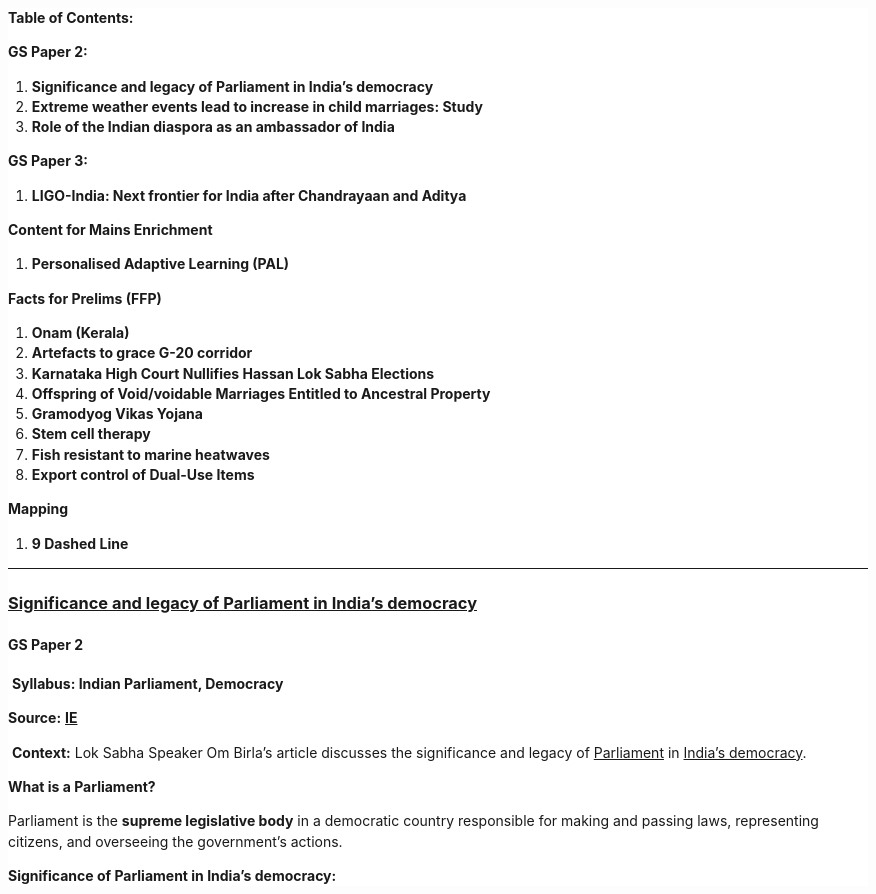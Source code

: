 **Table of Contents:**

**GS Paper 2:**

1. **Significance and legacy of Parliament in India’s democracy**
2. **Extreme weather events lead to increase in child marriages: Study**
3. **Role of the Indian diaspora as an ambassador of India**

**GS Paper 3:**

1. **LIGO-India: Next frontier for India after Chandrayaan and Aditya**

**Content for Mains Enrichment**

1. **Personalised Adaptive Learning (PAL)**

**Facts for Prelims (FFP)**

1. **Onam (Kerala)**
2. **Artefacts to grace G-20 corridor**
3. **Karnataka High Court Nullifies Hassan Lok Sabha Elections**
4. **Offspring of Void/voidable Marriages Entitled to Ancestral Property**
5. **Gramodyog Vikas Yojana**
6. **Stem cell therapy**
7. **Fish resistant to marine heatwaves** 
8. **Export control of Dual-Use Items**

**Mapping**

1. **9 Dashed Line**

---

### [Significance and legacy of Parliament in India’s democracy](https://www.insightsonindia.com/2023/09/04/significance-and-legacy-of-parliament-in-indias-democracy/)

#### **GS Paper 2**

 **Syllabus: Indian Parliament, Democracy**

**Source:** [**IE**](https://indianexpress.com/article/opinion/columns/lok-sabha-speaker-om-birla-writes-parliament-has-created-an-elegant-symphony-of-democracy-that-rises-above-the-occasional-8918421/)

 **Context:** Lok Sabha Speaker Om Birla’s article discusses the significance and legacy of [Parliament](https://www.insightsonindia.com/2023/05/29/indias-new-parliament-need-and-significance/) in [India’s democracy](https://www.insightsonindia.com/2023/03/23/indias-democratic-values-have-eroded-significantly/#:~:text=India's%20democratic%20longevity%20depends%20on%20power%20elites%20(politicians).&text=As%20long%20as%20Power%20remains,democratic%20longevity%20can%20be%20ensured.&text=For%20successful%20working%20of%20democracy%2C%20citizens'%20participation%20is%20a%20must.).

**What is a Parliament?**

Parliament is the **supreme legislative body** in a democratic country responsible for making and passing laws, representing citizens, and overseeing the government’s actions.

**Significance of Parliament in India’s democracy:**
